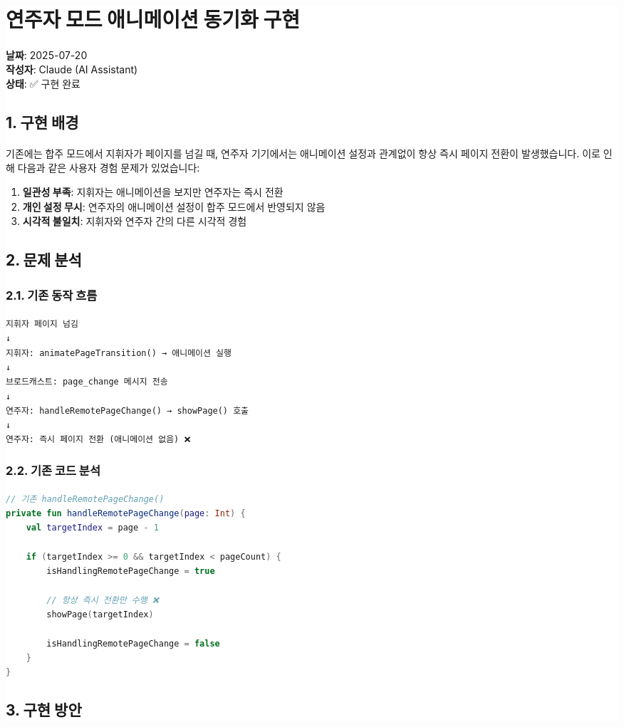 # 연주자 모드 애니메이션 동기화 구현

**날짜**: 2025-07-20  
**작성자**: Claude (AI Assistant)  
**상태**: ✅ 구현 완료

## 1. 구현 배경

기존에는 합주 모드에서 지휘자가 페이지를 넘길 때, 연주자 기기에서는 애니메이션 설정과 관계없이 항상 즉시 페이지 전환이 발생했습니다. 이로 인해 다음과 같은 사용자 경험 문제가 있었습니다:

1. **일관성 부족**: 지휘자는 애니메이션을 보지만 연주자는 즉시 전환
2. **개인 설정 무시**: 연주자의 애니메이션 설정이 합주 모드에서 반영되지 않음
3. **시각적 불일치**: 지휘자와 연주자 간의 다른 시각적 경험

## 2. 문제 분석

### 2.1. 기존 동작 흐름

```
지휘자 페이지 넘김
↓
지휘자: animatePageTransition() → 애니메이션 실행
↓
브로드캐스트: page_change 메시지 전송
↓
연주자: handleRemotePageChange() → showPage() 호출
↓
연주자: 즉시 페이지 전환 (애니메이션 없음) ❌
```

### 2.2. 기존 코드 분석

```kotlin
// 기존 handleRemotePageChange()
private fun handleRemotePageChange(page: Int) {
    val targetIndex = page - 1
    
    if (targetIndex >= 0 && targetIndex < pageCount) {
        isHandlingRemotePageChange = true
        
        // 항상 즉시 전환만 수행 ❌
        showPage(targetIndex)
        
        isHandlingRemotePageChange = false
    }
}
```

## 3. 구현 방안
